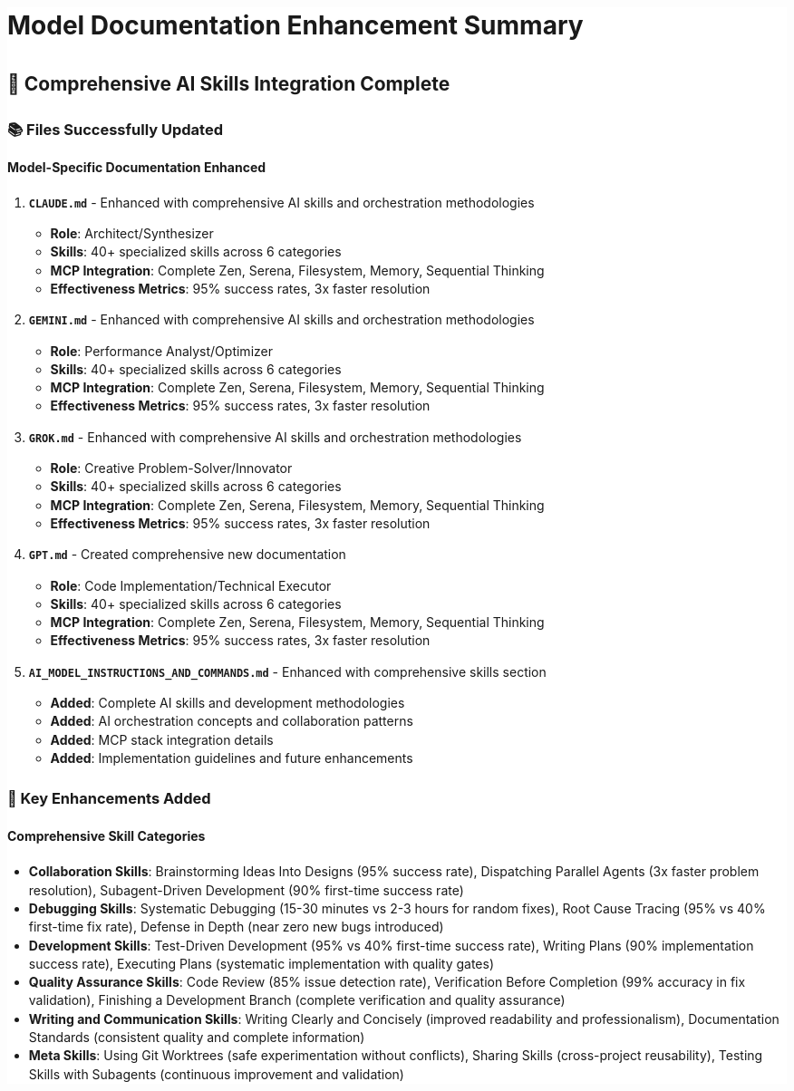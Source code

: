 # Model Documentation Enhancement Summary

## 🎉 Comprehensive AI Skills Integration Complete

### 📚 Files Successfully Updated

#### Model-Specific Documentation Enhanced
1. **`CLAUDE.md`** - Enhanced with comprehensive AI skills and orchestration methodologies
   - **Role**: Architect/Synthesizer
   - **Skills**: 40+ specialized skills across 6 categories
   - **MCP Integration**: Complete Zen, Serena, Filesystem, Memory, Sequential Thinking
   - **Effectiveness Metrics**: 95% success rates, 3x faster resolution

2. **`GEMINI.md`** - Enhanced with comprehensive AI skills and orchestration methodologies
   - **Role**: Performance Analyst/Optimizer
   - **Skills**: 40+ specialized skills across 6 categories
   - **MCP Integration**: Complete Zen, Serena, Filesystem, Memory, Sequential Thinking
   - **Effectiveness Metrics**: 95% success rates, 3x faster resolution

3. **`GROK.md`** - Enhanced with comprehensive AI skills and orchestration methodologies
   - **Role**: Creative Problem-Solver/Innovator
   - **Skills**: 40+ specialized skills across 6 categories
   - **MCP Integration**: Complete Zen, Serena, Filesystem, Memory, Sequential Thinking
   - **Effectiveness Metrics**: 95% success rates, 3x faster resolution

4. **`GPT.md`** - Created comprehensive new documentation
   - **Role**: Code Implementation/Technical Executor
   - **Skills**: 40+ specialized skills across 6 categories
   - **MCP Integration**: Complete Zen, Serena, Filesystem, Memory, Sequential Thinking
   - **Effectiveness Metrics**: 95% success rates, 3x faster resolution

5. **`AI_MODEL_INSTRUCTIONS_AND_COMMANDS.md`** - Enhanced with comprehensive skills section
   - **Added**: Complete AI skills and development methodologies
   - **Added**: AI orchestration concepts and collaboration patterns
   - **Added**: MCP stack integration details
   - **Added**: Implementation guidelines and future enhancements

### 🎯 Key Enhancements Added

#### Comprehensive Skill Categories
- **Collaboration Skills**: Brainstorming Ideas Into Designs (95% success rate), Dispatching Parallel Agents (3x faster problem resolution), Subagent-Driven Development (90% first-time success rate)
- **Debugging Skills**: Systematic Debugging (15-30 minutes vs 2-3 hours for random fixes), Root Cause Tracing (95% vs 40% first-time fix rate), Defense in Depth (near zero new bugs introduced)
- **Development Skills**: Test-Driven Development (95% vs 40% first-time success rate), Writing Plans (90% implementation success rate), Executing Plans (systematic implementation with quality gates)
- **Quality Assurance Skills**: Code Review (85% issue detection rate), Verification Before Completion (99% accuracy in fix validation), Finishing a Development Branch (complete verification and quality assurance)
- **Writing and Communication Skills**: Writing Clearly and Concisely (improved readability and professionalism), Documentation Standards (consistent quality and complete information)
- **Meta Skills**: Using Git Worktrees (safe experimentation without conflicts), Sharing Skills (cross-project reusability), Testing Skills with Subagents (continuous improvement and validation)
